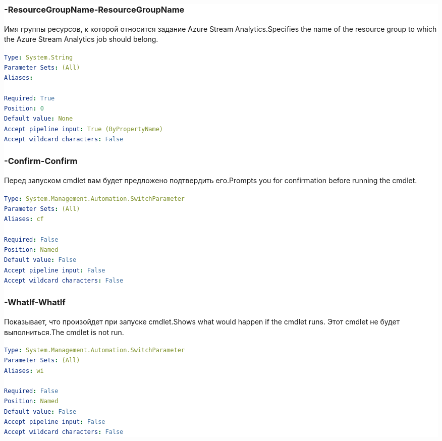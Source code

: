 ### <span data-ttu-id="9a3e5-126">-ResourceGroupName</span><span class="sxs-lookup"><span data-stu-id="9a3e5-126">-ResourceGroupName</span></span>
<span data-ttu-id="9a3e5-127">Имя группы ресурсов, к которой относится задание Azure Stream Analytics.</span><span class="sxs-lookup"><span data-stu-id="9a3e5-127">Specifies the name of the resource group to which the Azure Stream Analytics job should belong.</span></span>

```yaml
Type: System.String
Parameter Sets: (All)
Aliases:

Required: True
Position: 0
Default value: None
Accept pipeline input: True (ByPropertyName)
Accept wildcard characters: False
```

### <span data-ttu-id="9a3e5-128">-Confirm</span><span class="sxs-lookup"><span data-stu-id="9a3e5-128">-Confirm</span></span>
<span data-ttu-id="9a3e5-129">Перед запуском cmdlet вам будет предложено подтвердить его.</span><span class="sxs-lookup"><span data-stu-id="9a3e5-129">Prompts you for confirmation before running the cmdlet.</span></span>

```yaml
Type: System.Management.Automation.SwitchParameter
Parameter Sets: (All)
Aliases: cf

Required: False
Position: Named
Default value: False
Accept pipeline input: False
Accept wildcard characters: False
```

### <span data-ttu-id="9a3e5-130">-WhatIf</span><span class="sxs-lookup"><span data-stu-id="9a3e5-130">-WhatIf</span></span>
<span data-ttu-id="9a3e5-131">Показывает, что произойдет при запуске cmdlet.</span><span class="sxs-lookup"><span data-stu-id="9a3e5-131">Shows what would happen if the cmdlet runs.</span></span>
<span data-ttu-id="9a3e5-132">Этот cmdlet не будет выполниться.</span><span class="sxs-lookup"><span data-stu-id="9a3e5-132">The cmdlet is not run.</span></span>

```yaml
Type: System.Management.Automation.SwitchParameter
Parameter Sets: (All)
Aliases: wi

Required: False
Position: Named
Default value: False
Accept pipeline input: False
Accept wildcard characters: False
```
